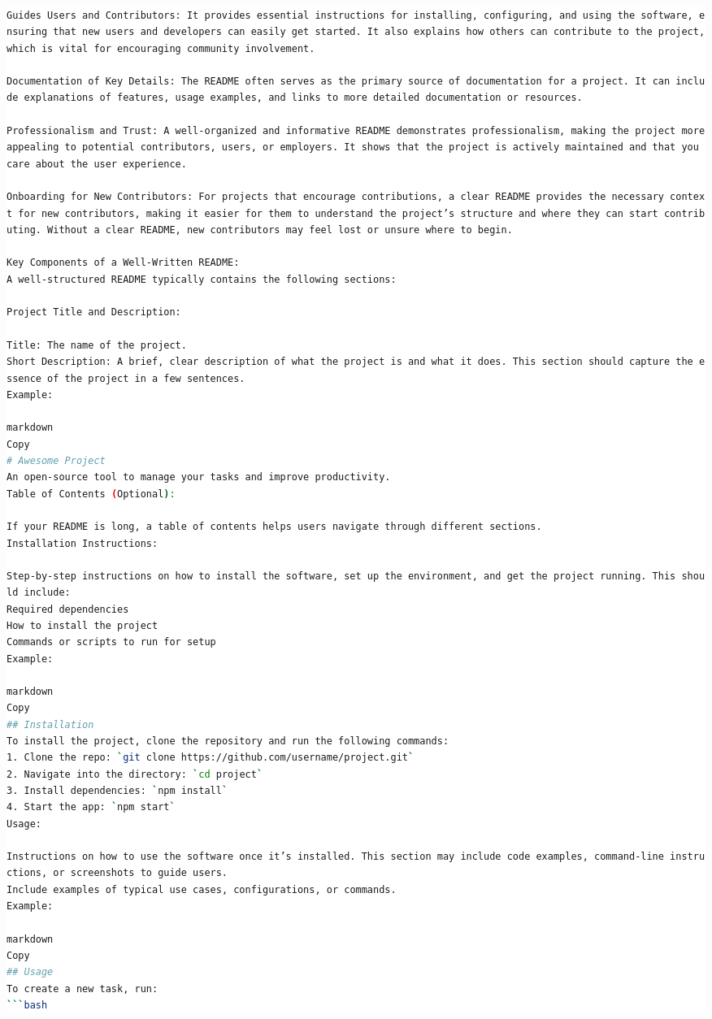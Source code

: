 ```bash
Guides Users and Contributors: It provides essential instructions for installing, configuring, and using the software, ensuring that new users and developers can easily get started. It also explains how others can contribute to the project, which is vital for encouraging community involvement.

Documentation of Key Details: The README often serves as the primary source of documentation for a project. It can include explanations of features, usage examples, and links to more detailed documentation or resources.

Professionalism and Trust: A well-organized and informative README demonstrates professionalism, making the project more appealing to potential contributors, users, or employers. It shows that the project is actively maintained and that you care about the user experience.

Onboarding for New Contributors: For projects that encourage contributions, a clear README provides the necessary context for new contributors, making it easier for them to understand the project’s structure and where they can start contributing. Without a clear README, new contributors may feel lost or unsure where to begin.

Key Components of a Well-Written README:
A well-structured README typically contains the following sections:

Project Title and Description:

Title: The name of the project.
Short Description: A brief, clear description of what the project is and what it does. This section should capture the essence of the project in a few sentences.
Example:

markdown
Copy
# Awesome Project
An open-source tool to manage your tasks and improve productivity.
Table of Contents (Optional):

If your README is long, a table of contents helps users navigate through different sections.
Installation Instructions:

Step-by-step instructions on how to install the software, set up the environment, and get the project running. This should include:
Required dependencies
How to install the project
Commands or scripts to run for setup
Example:

markdown
Copy
## Installation
To install the project, clone the repository and run the following commands:
1. Clone the repo: `git clone https://github.com/username/project.git`
2. Navigate into the directory: `cd project`
3. Install dependencies: `npm install`
4. Start the app: `npm start`
Usage:

Instructions on how to use the software once it’s installed. This section may include code examples, command-line instructions, or screenshots to guide users.
Include examples of typical use cases, configurations, or commands.
Example:

markdown
Copy
## Usage
To create a new task, run:
```bash
```